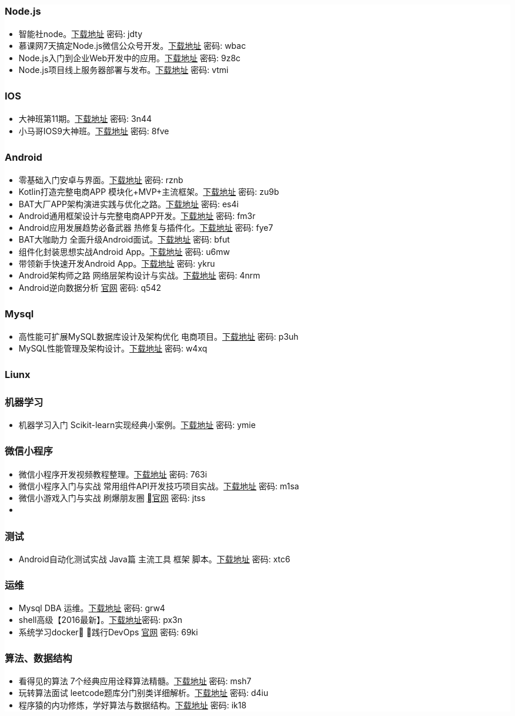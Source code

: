 ###  <a name="node"></a>Node.js
*   智能社node。[下载地址](https://pan.baidu.com/s/1G8q7vr4hT0y5gtTitalcvQ) 密码: jdty
*   慕课网7天搞定Node.js微信公众号开发。[下载地址](https://pan.baidu.com/s/1S7Zdf7zWdb3mJ4nNYYcsoA) 密码: wbac
*   Node.js入门到企业Web开发中的应用。[下载地址](https://pan.baidu.com/s/13HYIiztgz3db2QrszWvvEQ) 密码: 9z8c
*   Node.js项目线上服务器部署与发布。[下载地址](https://pan.baidu.com/s/1i952ODNLHb4iTwdyRiMvNA) 密码: vtmi

###  <a name="ios"></a>IOS
*   大神班第11期。[下载地址](https://pan.baidu.com/s/18YedWMj63upJvx1k-msqVA) 密码: 3n44
*   小马哥IOS9大神班。[下载地址](https://pan.baidu.com/s/1ruISteeUHcI3MpzXWuqEtQ) 密码: 8fve

###  <a name="android"></a>Android
*   零基础入门安卓与界面。[下载地址](https://pan.baidu.com/s/14Ak-cgrCgfZijmqGugzgdA) 密码: rznb
*   Kotlin打造完整电商APP 模块化+MVP+主流框架。[下载地址](https://pan.baidu.com/s/1-JtRxCnwfMpFd9wwWtTnxQ) 密码: zu9b
*   BAT大厂APP架构演进实践与优化之路。[下载地址](https://pan.baidu.com/s/13WFv1kyhSCz0XXZ604w09g) 密码: es4i
*   Android通用框架设计与完整电商APP开发。[下载地址](https://pan.baidu.com/s/1onp__WaDGSfSILbAto0Cwg) 密码: fm3r
*   Android应用发展趋势必备武器 热修复与插件化。[下载地址](https://pan.baidu.com/s/1wHjnYyPFC75VB7naG3dcDg) 密码: fye7
*   BAT大咖助力 全面升级Android面试。[下载地址](https://pan.baidu.com/s/1ShUzhYN0Bs-_bbWRdgkvxQ) 密码: bfut
*   组件化封装思想实战Android App。[下载地址](https://pan.baidu.com/s/1jT6zUoXmZKOprcYL1lYyHg) 密码: u6mw
*   带领新手快速开发Android App。[下载地址](https://pan.baidu.com/s/1AYXZ9qrv-eRAC_O58yH2Rg) 密码: ykru
*   Android架构师之路 网络层架构设计与实战。[下载地址](https://pan.baidu.com/s/1lsi_3dy5mR02ResMNiGmnA) 密码: 4nrm
*   Android逆向数据分析 [官网](https://pan.baidu.com/s/19gSDnPSewlF78oBlmpDpiw) 密码: q542

###  <a name="mysql"></a>Mysql
*   高性能可扩展MySQL数据库设计及架构优化 电商项目。[下载地址](https://pan.baidu.com/s/1YdGbQfWwvaw6KeaBTjV5oQ) 密码: p3uh
*   MySQL性能管理及架构设计。[下载地址](https://pan.baidu.com/s/1FipTpoW2L-Wn0Nymb1onKA) 密码: w4xq

###  <a name="liunx"></a>Liunx
###  <a name="MachineLearning"></a>机器学习
*   机器学习入门 Scikit-learn实现经典小案例。[下载地址](https://pan.baidu.com/s/1SZu9YgABjZuk0YG3vOv2pQ) 密码: ymie

###  <a name="wechat"></a>微信小程序
*   微信小程序开发视频教程整理。[下载地址](https://pan.baidu.com/s/1ABimMWZpU6nDjKv6xPG2pw) 密码: 763i
*   微信小程序入门与实战 常用组件API开发技巧项目实战。[下载地址](https://pan.baidu.com/s/16AiwHak6ILNchDoEAn0sSQ) 密码: m1sa
*   微信小游戏入门与实战 刷爆朋友圈 [官网](https://pan.baidu.com/s/1akcapasiTb65eH9ErZkCkQ) 密码: jtss
*   

###  <a name="test"></a>测试
*   Android自动化测试实战 Java篇 主流工具 框架 脚本。[下载地址](https://pan.baidu.com/s/1b-DlPgCKdSC4kHCCqO5b1w) 密码: xtc6

###  <a name="devops"></a>运维
*   Mysql DBA 运维。[下载地址](https://pan.baidu.com/s/18nL9pPV5tjXMbn3_BxPA6w) 密码: grw4
*   shell高级【2016最新】。[下载地址](https://pan.baidu.com/s/1qt8AGhsnujvMbeQAi5p4Sw )密码: px3n
*   系统学习docker 践行DevOps [官网](https://pan.baidu.com/s/1hRp7dl4QtfCl4phXOIgxqQ) 密码: 69ki   

###  <a name="datastructure"></a>算法、数据结构
*   看得见的算法 7个经典应用诠释算法精髓。[下载地址](https://pan.baidu.com/s/1CwaKFqjSaQo1qTa0k54yFQ) 密码: msh7
*   玩转算法面试 leetcode题库分门别类详细解析。[下载地址](https://pan.baidu.com/s/15QUbF6fEnR9HDTVYkSDIdw) 密码: d4iu
*   程序猿的内功修炼，学好算法与数据结构。[下载地址](https://pan.baidu.com/s/1pMLZ1oCvhg0qxVsK8JyYrg) 密码: ik18

